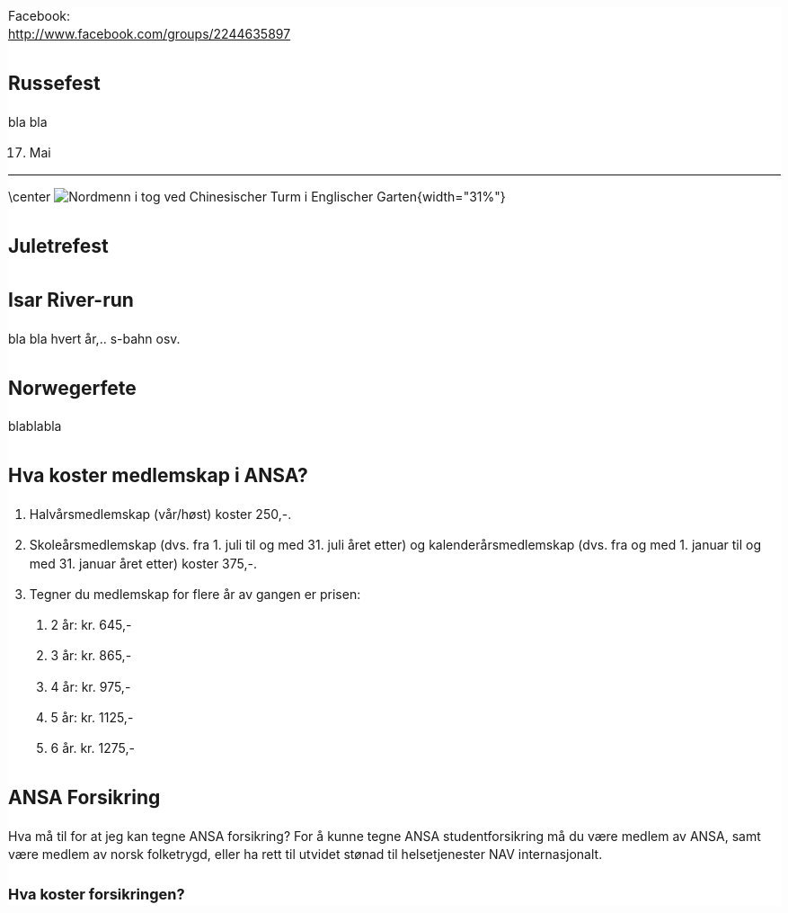 Facebook:\
<http://www.facebook.com/groups/2244635897>

Russefest
---------

bla bla

17. Mai
-------

\center
![Nordmenn i tog ved Chinesischer Turm i Englischer
Garten](./gfx/17mai){width="31%"}

Juletrefest
-----------

Isar River-run
--------------

bla bla hvert år,.. s-bahn osv.

Norwegerfete
------------

blablabla

Hva koster medlemskap i ANSA?
-----------------------------

1.  Halvårsmedlemskap (vår/høst) koster 250,-.

2.  Skoleårsmedlemskap (dvs. fra 1. juli til og med 31. juli året etter)
    og kalenderårsmedlemskap (dvs. fra og med 1. januar til og med 31.
    januar året etter) koster 375,-.

3.  Tegner du medlemskap for flere år av gangen er prisen:

    1.  2 år: kr. 645,-

    2.  3 år: kr. 865,-

    3.  4 år: kr. 975,-

    4.  5 år: kr. 1125,-

    5.  6 år. kr. 1275,-

ANSA Forsikring
---------------

Hva må til for at jeg kan tegne ANSA forsikring? For å kunne tegne ANSA
studentforsikring må du være medlem av ANSA, samt være medlem av norsk
folketrygd, eller ha rett til utvidet stønad til helsetjenester NAV
internasjonalt.

### Hva koster forsikringen?
